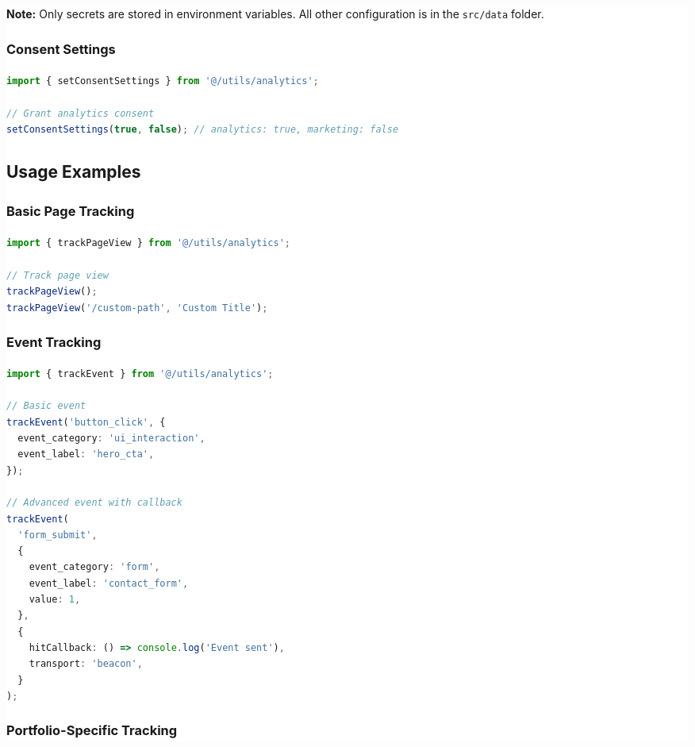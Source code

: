 **Note:** Only secrets are stored in environment variables. All other configuration is in the `src/data` folder.

### Consent Settings

```typescript
import { setConsentSettings } from '@/utils/analytics';

// Grant analytics consent
setConsentSettings(true, false); // analytics: true, marketing: false
```

## Usage Examples

### Basic Page Tracking

```typescript
import { trackPageView } from '@/utils/analytics';

// Track page view
trackPageView();
trackPageView('/custom-path', 'Custom Title');
```

### Event Tracking

```typescript
import { trackEvent } from '@/utils/analytics';

// Basic event
trackEvent('button_click', {
  event_category: 'ui_interaction',
  event_label: 'hero_cta',
});

// Advanced event with callback
trackEvent(
  'form_submit',
  {
    event_category: 'form',
    event_label: 'contact_form',
    value: 1,
  },
  {
    hitCallback: () => console.log('Event sent'),
    transport: 'beacon',
  }
);
```

### Portfolio-Specific Tracking

